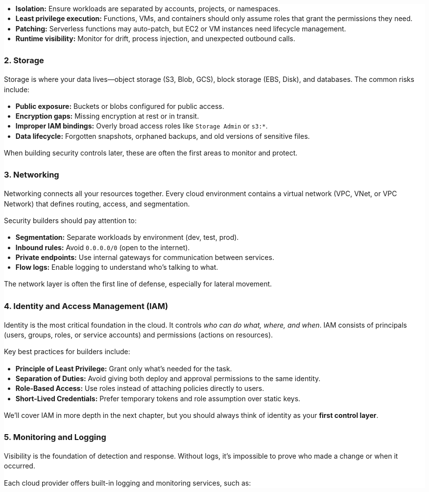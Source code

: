 - **Isolation:** Ensure workloads are separated by accounts, projects, or namespaces.
- **Least privilege execution:** Functions, VMs, and containers should only assume roles that grant the permissions they need.
- **Patching:** Serverless functions may auto-patch, but EC2 or VM instances need lifecycle management.
- **Runtime visibility:** Monitor for drift, process injection, and unexpected outbound calls.

### 2. Storage

Storage is where your data lives—object storage (S3, Blob, GCS), block storage (EBS, Disk), and databases. The common risks include:

- **Public exposure:** Buckets or blobs configured for public access.
- **Encryption gaps:** Missing encryption at rest or in transit.
- **Improper IAM bindings:** Overly broad access roles like `Storage Admin` or `s3:*`.
- **Data lifecycle:** Forgotten snapshots, orphaned backups, and old versions of sensitive files.

When building security controls later, these are often the first areas to monitor and protect.

### 3. Networking

Networking connects all your resources together. Every cloud environment contains a virtual network (VPC, VNet, or VPC Network) that defines routing, access, and segmentation.

Security builders should pay attention to:

- **Segmentation:** Separate workloads by environment (dev, test, prod).
- **Inbound rules:** Avoid `0.0.0.0/0` (open to the internet).
- **Private endpoints:** Use internal gateways for communication between services.
- **Flow logs:** Enable logging to understand who’s talking to what.

The network layer is often the first line of defense, especially for lateral movement.

### 4. Identity and Access Management (IAM)

Identity is the most critical foundation in the cloud. It controls _who can do what, where, and when_. IAM consists of principals (users, groups, roles, or service accounts) and permissions (actions on resources).

Key best practices for builders include:

- **Principle of Least Privilege:** Grant only what’s needed for the task.
- **Separation of Duties:** Avoid giving both deploy and approval permissions to the same identity.
- **Role-Based Access:** Use roles instead of attaching policies directly to users.
- **Short-Lived Credentials:** Prefer temporary tokens and role assumption over static keys.

We’ll cover IAM in more depth in the next chapter, but you should always think of identity as your **first control layer**.

### 5. Monitoring and Logging

Visibility is the foundation of detection and response. Without logs, it’s impossible to prove who made a change or when it occurred.

Each cloud provider offers built-in logging and monitoring services, such as:
